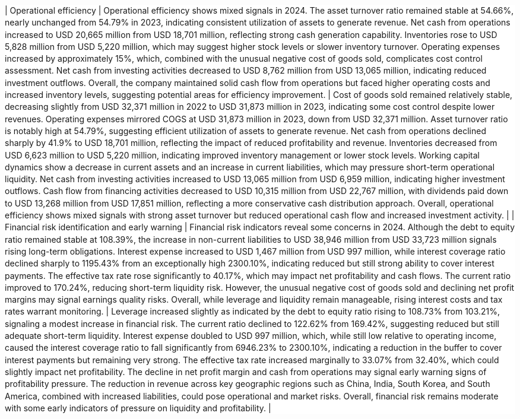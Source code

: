 | Operational efficiency | Operational efficiency shows mixed signals in 2024. The asset turnover ratio remained stable at 54.66%, nearly unchanged from 54.79% in 2023, indicating consistent utilization of assets to generate revenue. Net cash from operations increased to USD 20,665 million from USD 18,701 million, reflecting strong cash generation capability. Inventories rose to USD 5,828 million from USD 5,220 million, which may suggest higher stock levels or slower inventory turnover. Operating expenses increased by approximately 15%, which, combined with the unusual negative cost of goods sold, complicates cost control assessment. Net cash from investing activities decreased to USD 8,762 million from USD 13,065 million, indicating reduced investment outflows. Overall, the company maintained solid cash flow from operations but faced higher operating costs and increased inventory levels, suggesting potential areas for efficiency improvement. | Cost of goods sold remained relatively stable, decreasing slightly from USD 32,371 million in 2022 to USD 31,873 million in 2023, indicating some cost control despite lower revenues. Operating expenses mirrored COGS at USD 31,873 million in 2023, down from USD 32,371 million. Asset turnover ratio is notably high at 54.79%, suggesting efficient utilization of assets to generate revenue. Net cash from operations declined sharply by 41.9% to USD 18,701 million, reflecting the impact of reduced profitability and revenue. Inventories decreased from USD 6,623 million to USD 5,220 million, indicating improved inventory management or lower stock levels. Working capital dynamics show a decrease in current assets and an increase in current liabilities, which may pressure short-term operational liquidity. Net cash from investing activities increased to USD 13,065 million from USD 6,959 million, indicating higher investment outflows. Cash flow from financing activities decreased to USD 10,315 million from USD 22,767 million, with dividends paid down to USD 13,268 million from USD 17,851 million, reflecting a more conservative cash distribution approach. Overall, operational efficiency shows mixed signals with strong asset turnover but reduced operational cash flow and increased investment activity. |
| Financial risk identification and early warning | Financial risk indicators reveal some concerns in 2024. Although the debt to equity ratio remained stable at 108.39%, the increase in non-current liabilities to USD 38,946 million from USD 33,723 million signals rising long-term obligations. Interest expense increased to USD 1,467 million from USD 997 million, while interest coverage ratio declined sharply to 1195.43% from an exceptionally high 2300.10%, indicating reduced but still strong ability to cover interest payments. The effective tax rate rose significantly to 40.17%, which may impact net profitability and cash flows. The current ratio improved to 170.24%, reducing short-term liquidity risk. However, the unusual negative cost of goods sold and declining net profit margins may signal earnings quality risks. Overall, while leverage and liquidity remain manageable, rising interest costs and tax rates warrant monitoring. | Leverage increased slightly as indicated by the debt to equity ratio rising to 108.73% from 103.21%, signaling a modest increase in financial risk. The current ratio declined to 122.62% from 169.42%, suggesting reduced but still adequate short-term liquidity. Interest expense doubled to USD 997 million, which, while still low relative to operating income, caused the interest coverage ratio to fall significantly from 6946.23% to 2300.10%, indicating a reduction in the buffer to cover interest payments but remaining very strong. The effective tax rate increased marginally to 33.07% from 32.40%, which could slightly impact net profitability. The decline in net profit margin and cash from operations may signal early warning signs of profitability pressure. The reduction in revenue across key geographic regions such as China, India, South Korea, and South America, combined with increased liabilities, could pose operational and market risks. Overall, financial risk remains moderate with some early indicators of pressure on liquidity and profitability. |